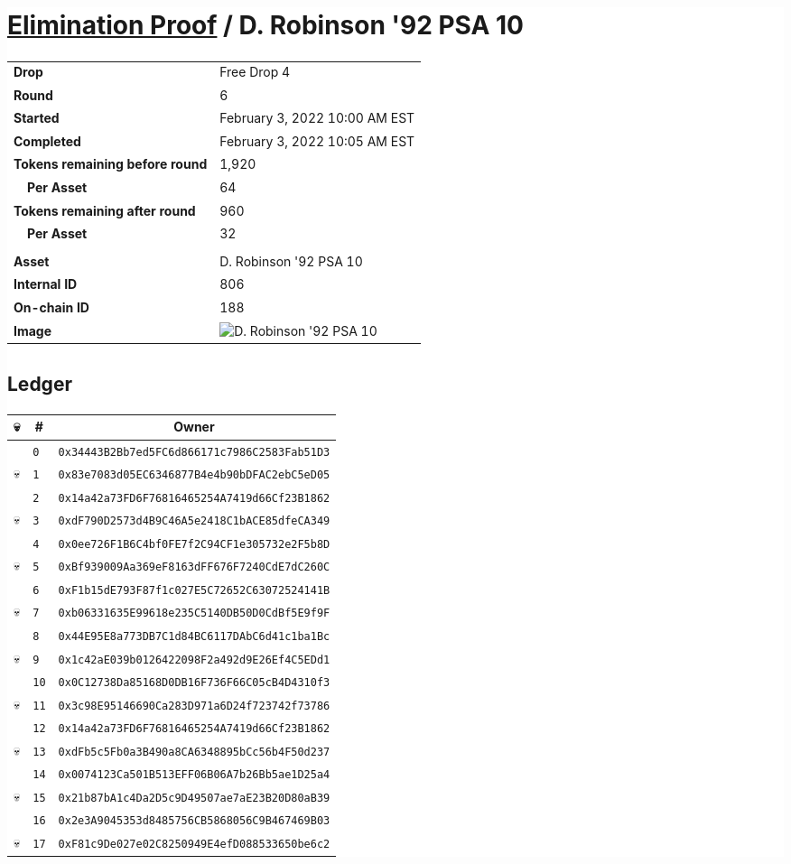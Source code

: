 # [Elimination Proof](./readme.md) / D. Robinson &#039;92 PSA 10

|||
|---|---|
| **Drop** | Free Drop 4 |
| **Round** | 6 |
| **Started** | February 3, 2022 10:00 AM EST |
| **Completed** | February 3, 2022 10:05 AM EST |
| **Tokens remaining before round** | 1,920 |
| **&nbsp;&nbsp;&nbsp;&nbsp;Per Asset** | 64 |
| **Tokens remaining after round** | 960 |
| **&nbsp;&nbsp;&nbsp;&nbsp;Per Asset** | 32 |
| | |
| **Asset** | D. Robinson &#039;92 PSA 10 |
| **Internal ID** | 806 |
| **On-chain ID** | 188 |
| **Image** | <img src="https://tcdn.blokpax.com/957181fa-d410-461c-8c25-8b59d2963be1/e04cc687b491209d8e766c88cf8be92cd520e45d596749bc531cb84c4895e628.jpg" height="200" alt="D. Robinson &#039;92 PSA 10" /> |

## Ledger

| 💀 | # | Owner |
| --- | --- | --- |
|  | `0` | `0x34443B2Bb7ed5FC6d866171c7986C2583Fab51D3` |
| 💀 | `1` | `0x83e7083d05EC6346877B4e4b90bDFAC2ebC5eD05` |
|  | `2` | `0x14a42a73FD6F76816465254A7419d66Cf23B1862` |
| 💀 | `3` | `0xdF790D2573d4B9C46A5e2418C1bACE85dfeCA349` |
|  | `4` | `0x0ee726F1B6C4bf0FE7f2C94CF1e305732e2F5b8D` |
| 💀 | `5` | `0xBf939009Aa369eF8163dFF676F7240CdE7dC260C` |
|  | `6` | `0xF1b15dE793F87f1c027E5C72652C63072524141B` |
| 💀 | `7` | `0xb06331635E99618e235C5140DB50D0CdBf5E9f9F` |
|  | `8` | `0x44E95E8a773DB7C1d84BC6117DAbC6d41c1ba1Bc` |
| 💀 | `9` | `0x1c42aE039b0126422098F2a492d9E26Ef4C5EDd1` |
|  | `10` | `0x0C12738Da85168D0DB16F736F66C05cB4D4310f3` |
| 💀 | `11` | `0x3c98E95146690Ca283D971a6D24f723742f73786` |
|  | `12` | `0x14a42a73FD6F76816465254A7419d66Cf23B1862` |
| 💀 | `13` | `0xdFb5c5Fb0a3B490a8CA6348895bCc56b4F50d237` |
|  | `14` | `0x0074123Ca501B513EFF06B06A7b26Bb5ae1D25a4` |
| 💀 | `15` | `0x21b87bA1c4Da2D5c9D49507ae7aE23B20D80aB39` |
|  | `16` | `0x2e3A9045353d8485756CB5868056C9B467469B03` |
| 💀 | `17` | `0xF81c9De027e02C8250949E4efD088533650be6c2` |
